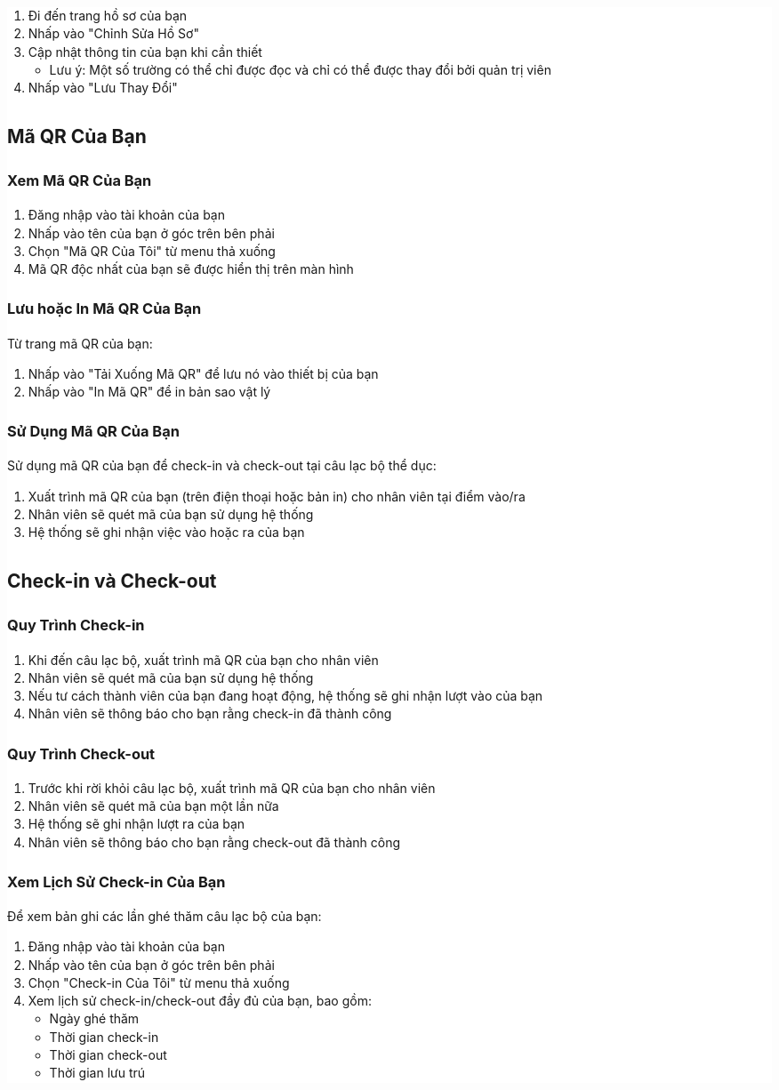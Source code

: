 1. Đi đến trang hồ sơ của bạn
2. Nhấp vào "Chỉnh Sửa Hồ Sơ"
3. Cập nhật thông tin của bạn khi cần thiết
   - Lưu ý: Một số trường có thể chỉ được đọc và chỉ có thể được thay đổi bởi quản trị viên
4. Nhấp vào "Lưu Thay Đổi"

## Mã QR Của Bạn

### Xem Mã QR Của Bạn

1. Đăng nhập vào tài khoản của bạn
2. Nhấp vào tên của bạn ở góc trên bên phải
3. Chọn "Mã QR Của Tôi" từ menu thả xuống
4. Mã QR độc nhất của bạn sẽ được hiển thị trên màn hình

### Lưu hoặc In Mã QR Của Bạn

Từ trang mã QR của bạn:
1. Nhấp vào "Tải Xuống Mã QR" để lưu nó vào thiết bị của bạn
2. Nhấp vào "In Mã QR" để in bản sao vật lý

### Sử Dụng Mã QR Của Bạn

Sử dụng mã QR của bạn để check-in và check-out tại câu lạc bộ thể dục:
1. Xuất trình mã QR của bạn (trên điện thoại hoặc bản in) cho nhân viên tại điểm vào/ra
2. Nhân viên sẽ quét mã của bạn sử dụng hệ thống
3. Hệ thống sẽ ghi nhận việc vào hoặc ra của bạn

## Check-in và Check-out

### Quy Trình Check-in

1. Khi đến câu lạc bộ, xuất trình mã QR của bạn cho nhân viên
2. Nhân viên sẽ quét mã của bạn sử dụng hệ thống
3. Nếu tư cách thành viên của bạn đang hoạt động, hệ thống sẽ ghi nhận lượt vào của bạn
4. Nhân viên sẽ thông báo cho bạn rằng check-in đã thành công

### Quy Trình Check-out

1. Trước khi rời khỏi câu lạc bộ, xuất trình mã QR của bạn cho nhân viên
2. Nhân viên sẽ quét mã của bạn một lần nữa
3. Hệ thống sẽ ghi nhận lượt ra của bạn
4. Nhân viên sẽ thông báo cho bạn rằng check-out đã thành công

### Xem Lịch Sử Check-in Của Bạn

Để xem bản ghi các lần ghé thăm câu lạc bộ của bạn:
1. Đăng nhập vào tài khoản của bạn
2. Nhấp vào tên của bạn ở góc trên bên phải
3. Chọn "Check-in Của Tôi" từ menu thả xuống
4. Xem lịch sử check-in/check-out đầy đủ của bạn, bao gồm:
   - Ngày ghé thăm
   - Thời gian check-in
   - Thời gian check-out
   - Thời gian lưu trú
